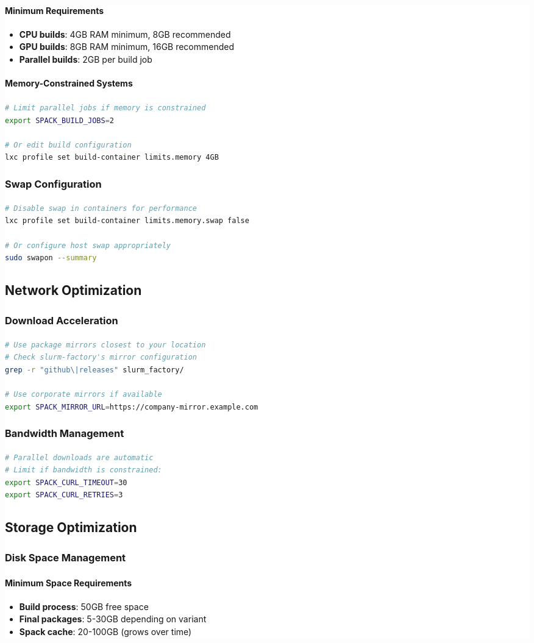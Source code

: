 #### Minimum Requirements
- **CPU builds**: 4GB RAM minimum, 8GB recommended
- **GPU builds**: 8GB RAM minimum, 16GB recommended
- **Parallel builds**: 2GB per build job

#### Memory-Constrained Systems
```bash
# Limit parallel jobs if memory is constrained
export SPACK_BUILD_JOBS=2

# Or edit build configuration
lxc profile set build-container limits.memory 4GB
```

### Swap Configuration
```bash
# Disable swap in containers for performance
lxc profile set build-container limits.memory.swap false

# Or configure host swap appropriately
sudo swapon --summary
```

## Network Optimization

### Download Acceleration
```bash
# Use package mirrors closest to your location
# Check slurm-factory's mirror configuration
grep -r "github\|releases" slurm_factory/

# Use corporate mirrors if available
export SPACK_MIRROR_URL=https://company-mirror.example.com
```

### Bandwidth Management
```bash
# Parallel downloads are automatic
# Limit if bandwidth is constrained:
export SPACK_CURL_TIMEOUT=30
export SPACK_CURL_RETRIES=3
```

## Storage Optimization

### Disk Space Management

#### Minimum Space Requirements
- **Build process**: 50GB free space
- **Final packages**: 5-30GB depending on variant
- **Spack cache**: 20-100GB (grows over time)
